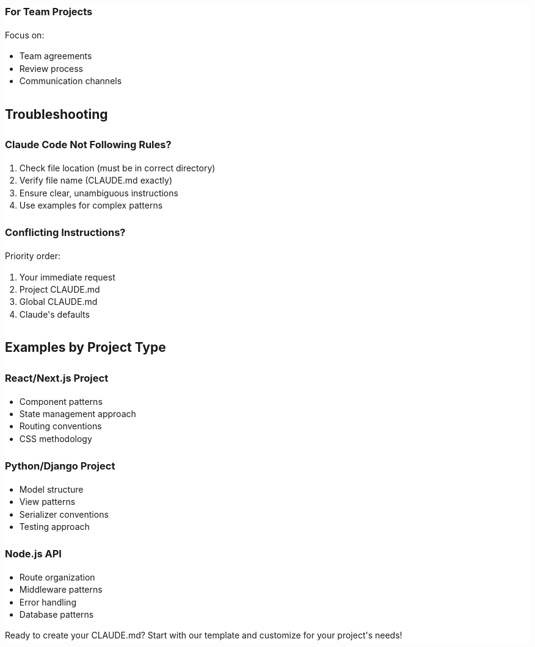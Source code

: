 ### For Team Projects
Focus on:
- Team agreements
- Review process
- Communication channels

## Troubleshooting

### Claude Code Not Following Rules?
1. Check file location (must be in correct directory)
2. Verify file name (CLAUDE.md exactly)
3. Ensure clear, unambiguous instructions
4. Use examples for complex patterns

### Conflicting Instructions?
Priority order:
1. Your immediate request
2. Project CLAUDE.md
3. Global CLAUDE.md
4. Claude's defaults

## Examples by Project Type

### React/Next.js Project
- Component patterns
- State management approach
- Routing conventions
- CSS methodology

### Python/Django Project
- Model structure
- View patterns
- Serializer conventions
- Testing approach

### Node.js API
- Route organization
- Middleware patterns
- Error handling
- Database patterns

Ready to create your CLAUDE.md? Start with our template and customize for your project's needs!